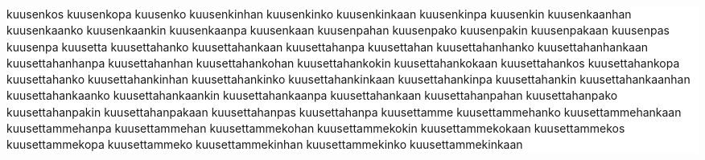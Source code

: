 kuusenkos
kuusenkopa
kuusenko
kuusenkinhan
kuusenkinko
kuusenkinkaan
kuusenkinpa
kuusenkin
kuusenkaanhan
kuusenkaanko
kuusenkaankin
kuusenkaanpa
kuusenkaan
kuusenpahan
kuusenpako
kuusenpakin
kuusenpakaan
kuusenpas
kuusenpa
kuusetta
kuusettahanko
kuusettahankaan
kuusettahanpa
kuusettahan
kuusettahanhanko
kuusettahanhankaan
kuusettahanhanpa
kuusettahanhan
kuusettahankohan
kuusettahankokin
kuusettahankokaan
kuusettahankos
kuusettahankopa
kuusettahanko
kuusettahankinhan
kuusettahankinko
kuusettahankinkaan
kuusettahankinpa
kuusettahankin
kuusettahankaanhan
kuusettahankaanko
kuusettahankaankin
kuusettahankaanpa
kuusettahankaan
kuusettahanpahan
kuusettahanpako
kuusettahanpakin
kuusettahanpakaan
kuusettahanpas
kuusettahanpa
kuusettamme
kuusettammehanko
kuusettammehankaan
kuusettammehanpa
kuusettammehan
kuusettammekohan
kuusettammekokin
kuusettammekokaan
kuusettammekos
kuusettammekopa
kuusettammeko
kuusettammekinhan
kuusettammekinko
kuusettammekinkaan